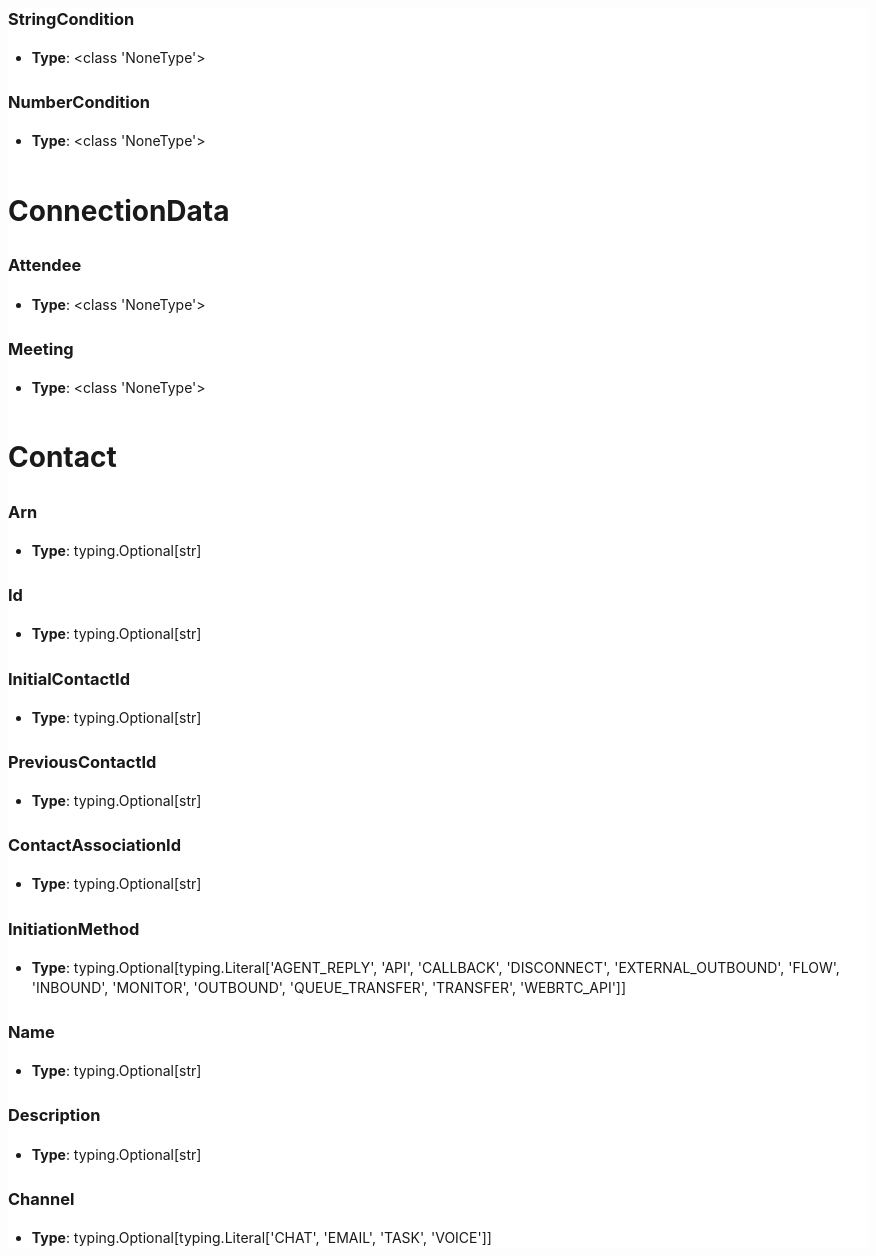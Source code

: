 ### StringCondition
- **Type**: <class 'NoneType'>

### NumberCondition
- **Type**: <class 'NoneType'>


# ConnectionData

### Attendee
- **Type**: <class 'NoneType'>

### Meeting
- **Type**: <class 'NoneType'>


# Contact

### Arn
- **Type**: typing.Optional[str]

### Id
- **Type**: typing.Optional[str]

### InitialContactId
- **Type**: typing.Optional[str]

### PreviousContactId
- **Type**: typing.Optional[str]

### ContactAssociationId
- **Type**: typing.Optional[str]

### InitiationMethod
- **Type**: typing.Optional[typing.Literal['AGENT_REPLY', 'API', 'CALLBACK', 'DISCONNECT', 'EXTERNAL_OUTBOUND', 'FLOW', 'INBOUND', 'MONITOR', 'OUTBOUND', 'QUEUE_TRANSFER', 'TRANSFER', 'WEBRTC_API']]

### Name
- **Type**: typing.Optional[str]

### Description
- **Type**: typing.Optional[str]

### Channel
- **Type**: typing.Optional[typing.Literal['CHAT', 'EMAIL', 'TASK', 'VOICE']]

